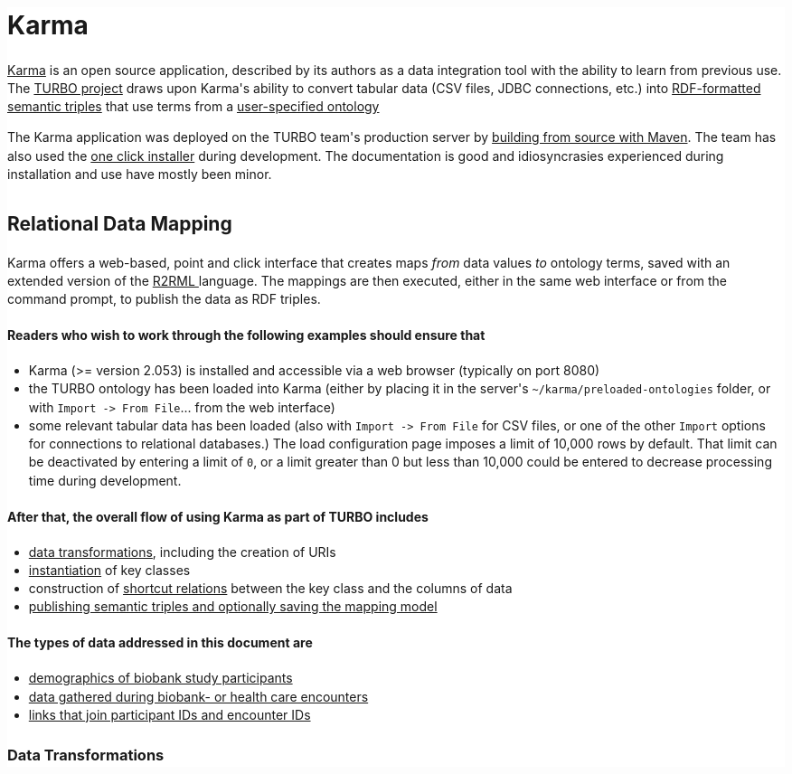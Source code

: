 # Karma


[Karma](http://usc-isi-i2.github.io/karma/) is an open source application, described by its authors as a data integration tool with the ability to learn from previous use.  The [TURBO project](https://github.com/pennbiobank/turbo/blob/master/docs/documentation/turbo.md)   draws upon Karma's ability to convert tabular data (CSV files, JDBC connections, etc.) into [RDF-formatted semantic triples](https://en.wikipedia.org/wiki/Resource_Description_Framework) that use terms from a [user-specified ontology](https://github.com/pennbiobank/turbo/blob/master/docs/documentation/turbo-ontology.md)

The Karma application was deployed on the TURBO team's production server by [building from source with Maven](https://github.com/usc-isi-i2/Web-Karma/wiki/Installation%3A-Source-Code).  The team has also used the [one click installer](https://github.com/usc-isi-i2/Web-Karma/wiki/Installation%3A-Source-Code)  during development.  The documentation is good and idiosyncrasies experienced during installation and use have mostly been minor.

## Relational Data Mapping

Karma offers a web-based, point and click interface that creates maps *from* data values *to* ontology terms, saved with an extended version of the [R2RML ](https://www.w3.org/TR/r2rml/) language.  The mappings are then executed, either in the same web interface or from the command prompt, to publish the data as RDF triples.

#### Readers who wish to work through the following examples should ensure that

* Karma (>= version 2.053) is installed and accessible via a web browser (typically on port 8080)
* the TURBO ontology has been loaded into Karma (either by placing it in the server's `~/karma/preloaded-ontologies` folder, or with `Import -> From File`... from the web interface)
* some relevant tabular data has been loaded (also with `Import -> From File` for CSV files, or one of the other `Import` options for connections to relational databases.)  The load configuration page imposes a limit of 10,000 rows by default.  That limit can be deactivated by entering a limit of `0`, or a limit greater than 0 but less than 10,000 could be entered to decrease processing time during development.

#### After that, the overall flow of using Karma as part of TURBO includes
- [data transformations](#data_trans), including the creation of URIs
- [instantiation](#instantiate_key) of key classes
- construction of [shortcut relations](#shortcut_rels)  between the key class and the columns of data
- [publishing semantic triples and optionally saving the mapping model](#publish_mod_rdf) 


#### The types of data addressed in this document are 
- [demographics of biobank study participants](#parts_section) 
- [data gathered during biobank- or health care encounters](#encs_section)
- [links that join participant IDs and encounter IDs](#join_section)  


### <a name="data_trans">Data Transformations</a> 
